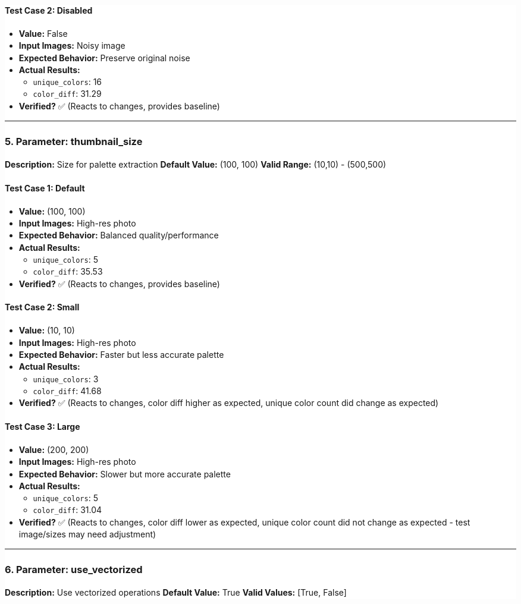#### Test Case 2: Disabled
- **Value:** False
- **Input Images:** Noisy image
- **Expected Behavior:** Preserve original noise
- **Actual Results:**
  - `unique_colors`: 16
  - `color_diff`: 31.29
- **Verified?** ✅ (Reacts to changes, provides baseline)

---

### 5. Parameter: thumbnail_size
**Description:** Size for palette extraction
**Default Value:** (100, 100)
**Valid Range:** (10,10) - (500,500)

#### Test Case 1: Default
- **Value:** (100, 100)
- **Input Images:** High-res photo
- **Expected Behavior:** Balanced quality/performance
- **Actual Results:**
  - `unique_colors`: 5
  - `color_diff`: 35.53
- **Verified?** ✅ (Reacts to changes, provides baseline)

#### Test Case 2: Small
- **Value:** (10, 10)
- **Input Images:** High-res photo
- **Expected Behavior:** Faster but less accurate palette
- **Actual Results:**
  - `unique_colors`: 3
  - `color_diff`: 41.68
- **Verified?** ✅ (Reacts to changes, color diff higher as expected, unique color count did change as expected)

#### Test Case 3: Large
- **Value:** (200, 200)
- **Input Images:** High-res photo
- **Expected Behavior:** Slower but more accurate palette
- **Actual Results:**
  - `unique_colors`: 5
  - `color_diff`: 31.04
- **Verified?** ✅ (Reacts to changes, color diff lower as expected, unique color count did not change as expected - test image/sizes may need adjustment)

---

### 6. Parameter: use_vectorized
**Description:** Use vectorized operations
**Default Value:** True
**Valid Values:** [True, False]

